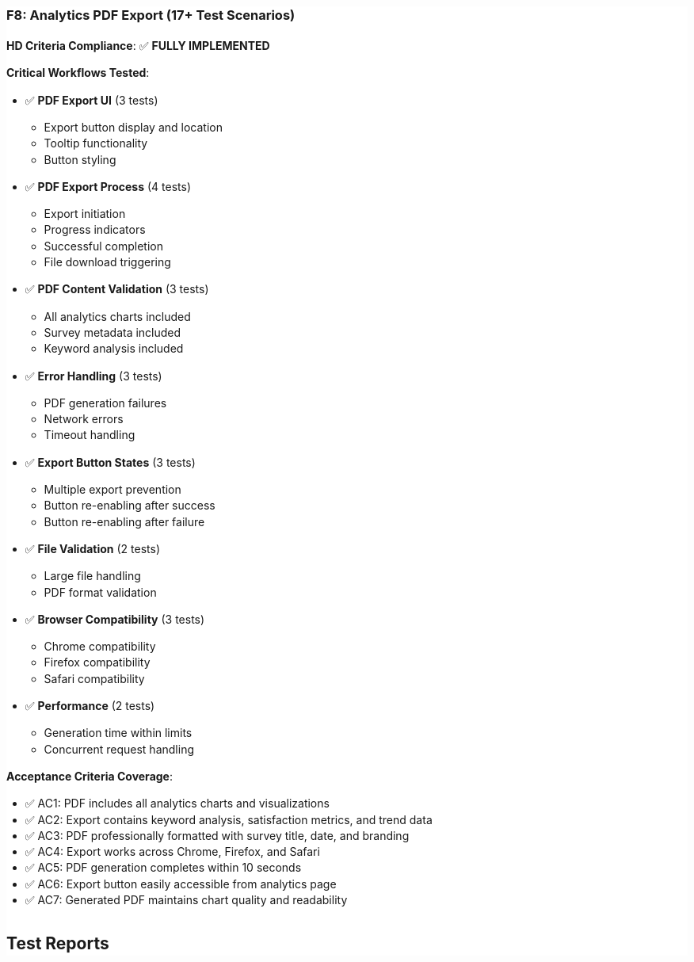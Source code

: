 ### F8: Analytics PDF Export (17+ Test Scenarios)
**HD Criteria Compliance**: ✅ **FULLY IMPLEMENTED**

**Critical Workflows Tested**:
- ✅ **PDF Export UI** (3 tests)
  - Export button display and location
  - Tooltip functionality
  - Button styling

- ✅ **PDF Export Process** (4 tests)
  - Export initiation
  - Progress indicators
  - Successful completion
  - File download triggering

- ✅ **PDF Content Validation** (3 tests)
  - All analytics charts included
  - Survey metadata included
  - Keyword analysis included

- ✅ **Error Handling** (3 tests)
  - PDF generation failures
  - Network errors
  - Timeout handling

- ✅ **Export Button States** (3 tests)
  - Multiple export prevention
  - Button re-enabling after success
  - Button re-enabling after failure

- ✅ **File Validation** (2 tests)
  - Large file handling
  - PDF format validation

- ✅ **Browser Compatibility** (3 tests)
  - Chrome compatibility
  - Firefox compatibility
  - Safari compatibility

- ✅ **Performance** (2 tests)
  - Generation time within limits
  - Concurrent request handling

**Acceptance Criteria Coverage**:
- ✅ AC1: PDF includes all analytics charts and visualizations
- ✅ AC2: Export contains keyword analysis, satisfaction metrics, and trend data
- ✅ AC3: PDF professionally formatted with survey title, date, and branding
- ✅ AC4: Export works across Chrome, Firefox, and Safari
- ✅ AC5: PDF generation completes within 10 seconds
- ✅ AC6: Export button easily accessible from analytics page
- ✅ AC7: Generated PDF maintains chart quality and readability

## Test Reports
